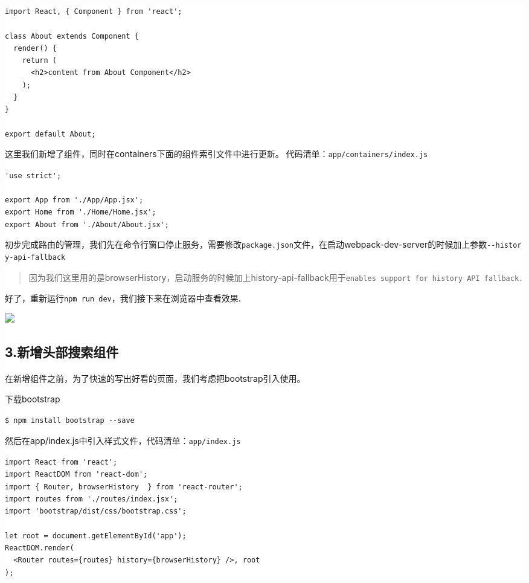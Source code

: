 ```
import React, { Component } from 'react';

class About extends Component {
  render() {
    return (
      <h2>content from About Component</h2>
    );
  }
}

export default About;

```

这里我们新增了组件，同时在containers下面的组件索引文件中进行更新。 代码清单：`app/containers/index.js`

```
'use strict';

export App from './App/App.jsx';
export Home from './Home/Home.jsx';
export About from './About/About.jsx';

```

初步完成路由的管理，我们先在命令行窗口停止服务，需要修改`package.json`文件，在启动webpack-dev-server的时候加上参数`--history-api-fallback`

> 因为我们这里用的是browserHistory，启动服务的时候加上history-api-fallback用于`enables support for history API fallback.`

好了，重新运行`npm run dev`，我们接下来在浏览器中查看效果.

[![](/GuoYongfeng/idoc/raw/2016_bak/img/notetaker/router1.png)](/GuoYongfeng/idoc/blob/2016_bak/img/notetaker/router1.png)

## [](#3新增头部搜索组件)3.新增头部搜索组件

在新增组件之前，为了快速的写出好看的页面，我们考虑把bootstrap引入使用。

下载bootstrap

```
$ npm install bootstrap --save

```

然后在app/index.js中引入样式文件，代码清单：`app/index.js`

```
import React from 'react';
import ReactDOM from 'react-dom';
import { Router, browserHistory  } from 'react-router';
import routes from './routes/index.jsx';
import 'bootstrap/dist/css/bootstrap.css';

let root = document.getElementById('app');
ReactDOM.render(
  <Router routes={routes} history={browserHistory} />, root
);

```
